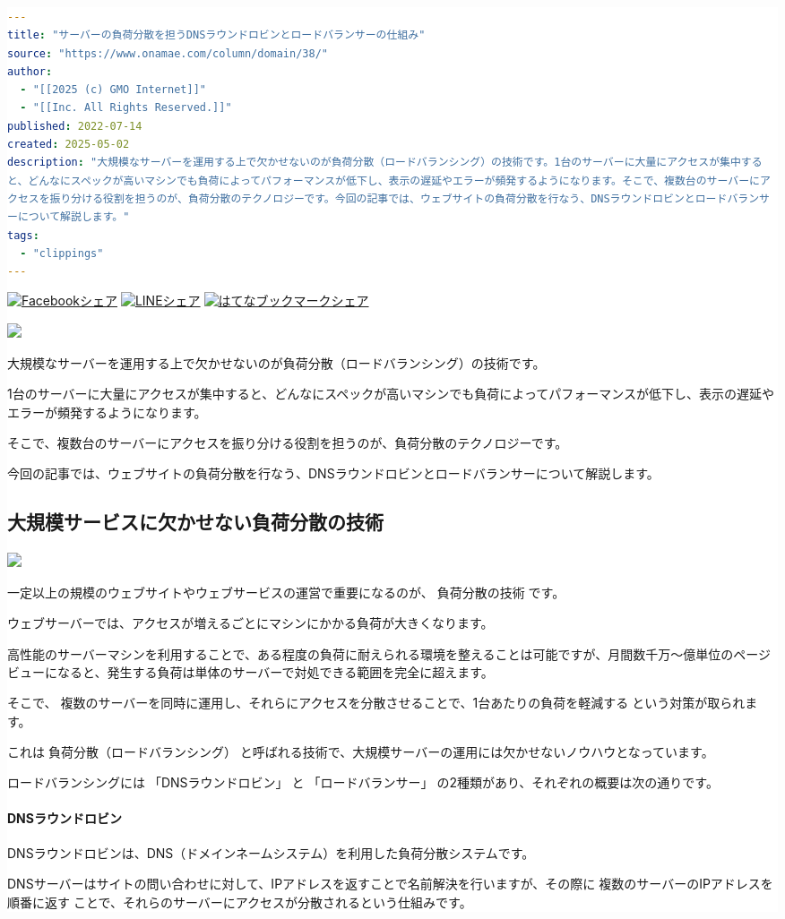 ```yaml
---
title: "サーバーの負荷分散を担うDNSラウンドロビンとロードバランサーの仕組み"
source: "https://www.onamae.com/column/domain/38/"
author:
  - "[[2025 (c) GMO Internet]]"
  - "[[Inc. All Rights Reserved.]]"
published: 2022-07-14
created: 2025-05-02
description: "大規模なサーバーを運用する上で欠かせないのが負荷分散（ロードバランシング）の技術です。1台のサーバーに大量にアクセスが集中すると、どんなにスペックが高いマシンでも負荷によってパフォーマンスが低下し、表示の遅延やエラーが頻発するようになります。そこで、複数台のサーバーにアクセスを振り分ける役割を担うのが、負荷分散のテクノロジーです。今回の記事では、ウェブサイトの負荷分散を行なう、DNSラウンドロビンとロードバランサーについて解説します。"
tags:
  - "clippings"
---
```

[![Facebookシェア](https://cache.img.gmo.jp/onamae/column/common/facebook_logo.png)](http://www.facebook.com/share.php?u=https%3A%2F%2Fwww.onamae.com%2Fcolumn%2Fdomain%2F38%2F) [![LINEシェア](https://cache.img.gmo.jp/onamae/column/common/line_logo.png)](https://social-plugins.line.me/lineit/share?url=https%3A%2F%2Fwww.onamae.com%2Fcolumn%2Fdomain%2F38%2F) [![はてなブックマークシェア](https://cache.img.gmo.jp/onamae/column/common/hateb_logo.svg)](http://b.hatena.ne.jp/add?&url=https%3A%2F%2Fwww.onamae.com%2Fcolumn%2Fdomain%2F38%2F)

![](https://cache.img.gmo.jp/onamae/column/article/domain/38/main.webp)

大規模なサーバーを運用する上で欠かせないのが負荷分散（ロードバランシング）の技術です。

1台のサーバーに大量にアクセスが集中すると、どんなにスペックが高いマシンでも負荷によってパフォーマンスが低下し、表示の遅延やエラーが頻発するようになります。

そこで、複数台のサーバーにアクセスを振り分ける役割を担うのが、負荷分散のテクノロジーです。

今回の記事では、ウェブサイトの負荷分散を行なう、DNSラウンドロビンとロードバランサーについて解説します。

## 大規模サービスに欠かせない負荷分散の技術

![](https://www.onamae.com/upload_images/column/article/domain/38/1657792259.webp)

一定以上の規模のウェブサイトやウェブサービスの運営で重要になるのが、 負荷分散の技術 です。

ウェブサーバーでは、アクセスが増えるごとにマシンにかかる負荷が大きくなります。

高性能のサーバーマシンを利用することで、ある程度の負荷に耐えられる環境を整えることは可能ですが、月間数千万〜億単位のページビューになると、発生する負荷は単体のサーバーで対処できる範囲を完全に超えます。

そこで、 複数のサーバーを同時に運用し、それらにアクセスを分散させることで、1台あたりの負荷を軽減する という対策が取られます。

これは 負荷分散（ロードバランシング） と呼ばれる技術で、大規模サーバーの運用には欠かせないノウハウとなっています。

ロードバランシングには 「DNSラウンドロビン」 と 「ロードバランサー」 の2種類があり、それぞれの概要は次の通りです。

#### DNSラウンドロビン

DNSラウンドロビンは、DNS（ドメインネームシステム）を利用した負荷分散システムです。

DNSサーバーはサイトの問い合わせに対して、IPアドレスを返すことで名前解決を行いますが、その際に 複数のサーバーのIPアドレスを順番に返す ことで、それらのサーバーにアクセスが分散されるという仕組みです。
